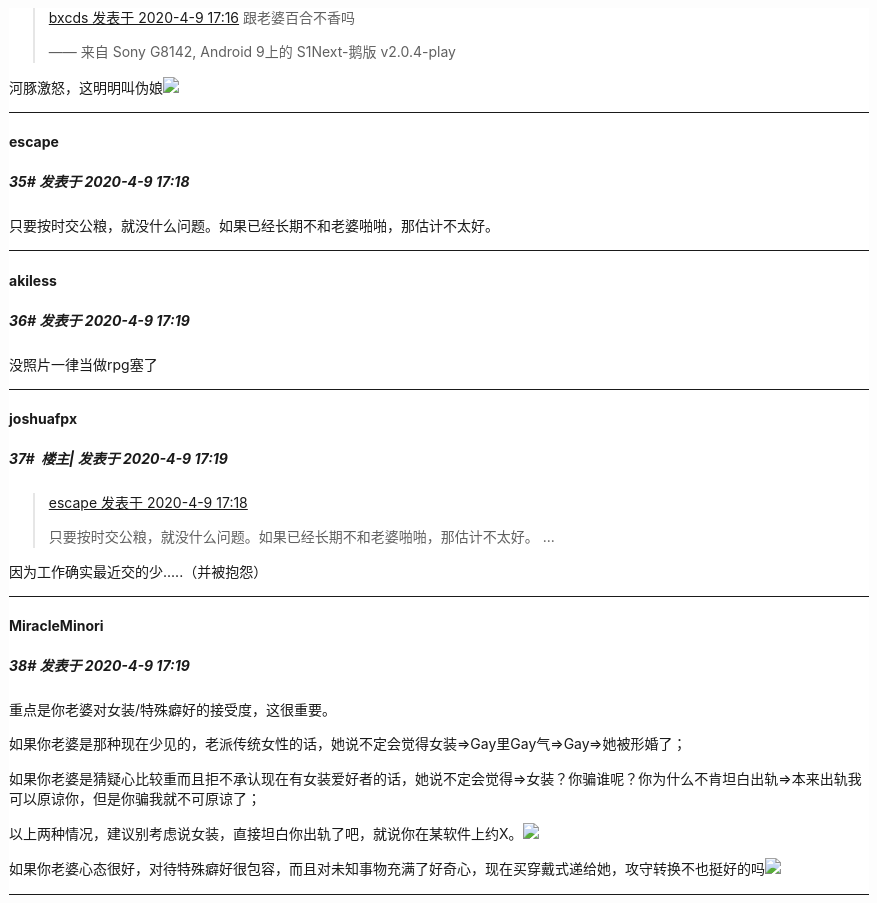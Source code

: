
<blockquote><a href="httphttps://bbs.saraba1st.com/2b/forum.php?mod=redirect&amp;goto=findpost&amp;pid=47026475&amp;ptid=1923288" target="_blank">bxcds 发表于 2020-4-9 17:16</a>
跟老婆百合不香吗

—— 来自 Sony G8142, Android 9上的 S1Next-鹅版 v2.0.4-play</blockquote>
河豚激怒，这明明叫伪娘<img src="https://static.saraba1st.com/image/smiley/face2017/085.png" referrerpolicy="no-referrer">


-----

####  escape  
##### 35#       发表于 2020-4-9 17:18


只要按时交公粮，就没什么问题。如果已经长期不和老婆啪啪，那估计不太好。


-----

####  akiless  
##### 36#       发表于 2020-4-9 17:19


没照片一律当做rpg塞了


-----

####  joshuafpx  
##### 37#         楼主| 发表于 2020-4-9 17:19


<blockquote><a href="httphttps://bbs.saraba1st.com/2b/forum.php?mod=redirect&amp;goto=findpost&amp;pid=47026498&amp;ptid=1923288" target="_blank">escape 发表于 2020-4-9 17:18</a>

只要按时交公粮，就没什么问题。如果已经长期不和老婆啪啪，那估计不太好。 ...</blockquote>
因为工作确实最近交的少.....（并被抱怨）


-----

####  MiracleMinori  
##### 38#       发表于 2020-4-9 17:19


重点是你老婆对女装/特殊癖好的接受度，这很重要。


如果你老婆是那种现在少见的，老派传统女性的话，她说不定会觉得女装=&gt;Gay里Gay气=&gt;Gay=&gt;她被形婚了；

如果你老婆是猜疑心比较重而且拒不承认现在有女装爱好者的话，她说不定会觉得=&gt;女装？你骗谁呢？你为什么不肯坦白出轨=&gt;本来出轨我可以原谅你，但是你骗我就不可原谅了；

以上两种情况，建议别考虑说女装，直接坦白你出轨了吧，就说你在某软件上约X。<img src="https://static.saraba1st.com/image/smiley/face2017/037.png" referrerpolicy="no-referrer">


如果你老婆心态很好，对待特殊癖好很包容，而且对未知事物充满了好奇心，现在买穿戴式递给她，攻守转换不也挺好的吗<img src="https://static.saraba1st.com/image/smiley/face2017/066.png" referrerpolicy="no-referrer">


-----
